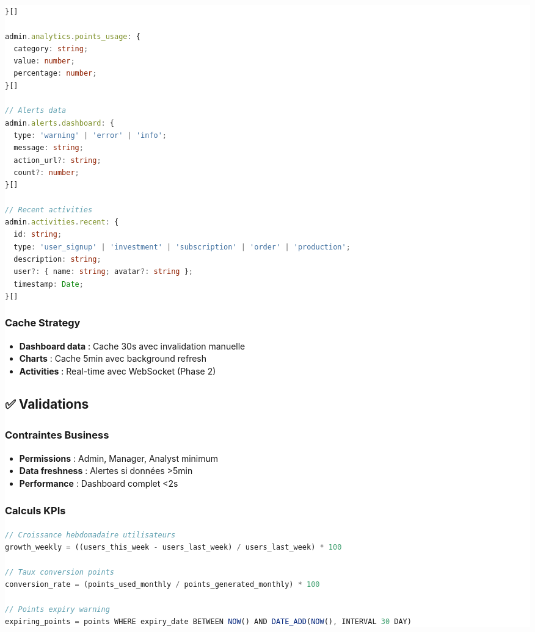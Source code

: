 ```typescript
}[]

admin.analytics.points_usage: {
  category: string;
  value: number;
  percentage: number;
}[]

// Alerts data
admin.alerts.dashboard: {
  type: 'warning' | 'error' | 'info';
  message: string;
  action_url?: string;
  count?: number;
}[]

// Recent activities
admin.activities.recent: {
  id: string;
  type: 'user_signup' | 'investment' | 'subscription' | 'order' | 'production';
  description: string;
  user?: { name: string; avatar?: string };
  timestamp: Date;
}[]
```

### Cache Strategy
- **Dashboard data** : Cache 30s avec invalidation manuelle
- **Charts** : Cache 5min avec background refresh
- **Activities** : Real-time avec WebSocket (Phase 2)

## ✅ Validations

### Contraintes Business
- **Permissions** : Admin, Manager, Analyst minimum
- **Data freshness** : Alertes si données >5min
- **Performance** : Dashboard complet <2s

### Calculs KPIs
```typescript
// Croissance hebdomadaire utilisateurs
growth_weekly = ((users_this_week - users_last_week) / users_last_week) * 100

// Taux conversion points
conversion_rate = (points_used_monthly / points_generated_monthly) * 100

// Points expiry warning
expiring_points = points WHERE expiry_date BETWEEN NOW() AND DATE_ADD(NOW(), INTERVAL 30 DAY)
```
